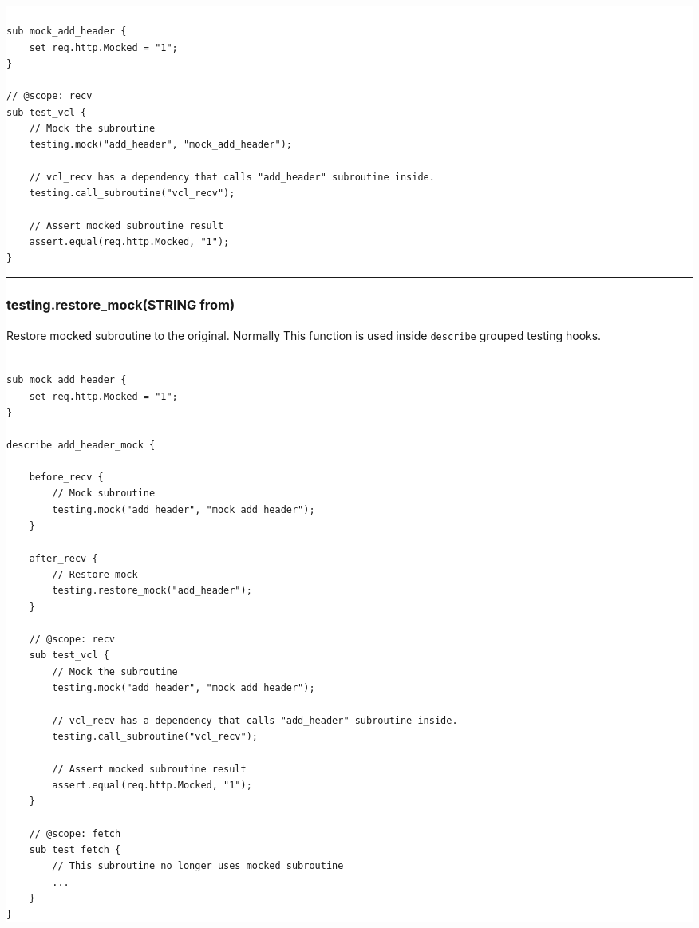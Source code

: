 ```vcl

sub mock_add_header {
    set req.http.Mocked = "1";
}

// @scope: recv
sub test_vcl {
    // Mock the subroutine
    testing.mock("add_header", "mock_add_header");

    // vcl_recv has a dependency that calls "add_header" subroutine inside.
    testing.call_subroutine("vcl_recv");

    // Assert mocked subroutine result
    assert.equal(req.http.Mocked, "1");
}
```

----

### testing.restore_mock(STRING from)

Restore mocked subroutine to the original.
Normally This function is used inside `describe` grouped testing hooks.

```vcl

sub mock_add_header {
    set req.http.Mocked = "1";
}

describe add_header_mock {

    before_recv {
        // Mock subroutine
        testing.mock("add_header", "mock_add_header");
    }

    after_recv {
        // Restore mock
        testing.restore_mock("add_header");
    }

    // @scope: recv
    sub test_vcl {
        // Mock the subroutine
        testing.mock("add_header", "mock_add_header");

        // vcl_recv has a dependency that calls "add_header" subroutine inside.
        testing.call_subroutine("vcl_recv");

        // Assert mocked subroutine result
        assert.equal(req.http.Mocked, "1");
    }

    // @scope: fetch
    sub test_fetch {
        // This subroutine no longer uses mocked subroutine
        ...
    }
}
```

